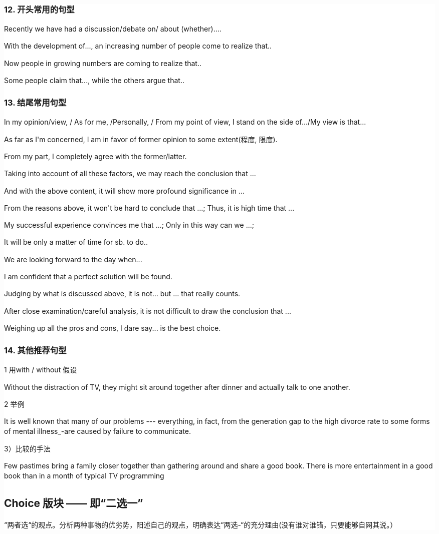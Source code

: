 ### 12. 开头常用的句型

Recently we have had a discussion/debate on/ about (whether)....

With the development of..., an increasing number of people come to realize that..

Now people in growing numbers are coming to realize that..

Some people claim that..., while the others argue that..

### 13. 结尾常用句型

In my opinion/view, / As for me, /Personally, / From my point of view, I stand on the side of.../My
view is that...

As far as I'm concerned, I am in favor of former opinion to some extent(程度, 限度).

From my part, I completely agree with the former/latter.

Taking into account of all these factors, we may reach the conclusion that ...

And with the above content, it will show more profound significance in ...

From the reasons above, it won't be hard to conclude that ...; Thus, it is high time that ...

My successful experience convinces me that ...; Only in this way can we ...;

It will be only a matter of time for sb. to do..

We are looking forward to the day when...

I am confident that a perfect solution will be found.

Judging by what is discussed above, it is not... but ... that really counts.

After close examination/careful analysis, it is not difficult to draw the conclusion that ...

Weighing up all the pros and cons, I dare say... is the best choice.

### 14. 其他推荐句型

1 用with / without 假设

Without the distraction of TV, they might sit around together after dinner and actually talk
to one another.

2 举例

It is well known that many of our problems --- everything, in fact, from the generation gap
to the high divorce rate to some forms of mental illness_-are caused by failure to
communicate.

3）比较的手法

Few pastimes bring a family closer together than gathering around and share a good book.
There is more entertainment in a good book than in a month of typical TV programming

## Choice 版块 —— 即“二选一”

“两者选“的观点。分析两种事物的优劣势，阳述自己的观点，明确表达“两选-“的充分理由(没有谁对谁错，只要能够自网其说。）

